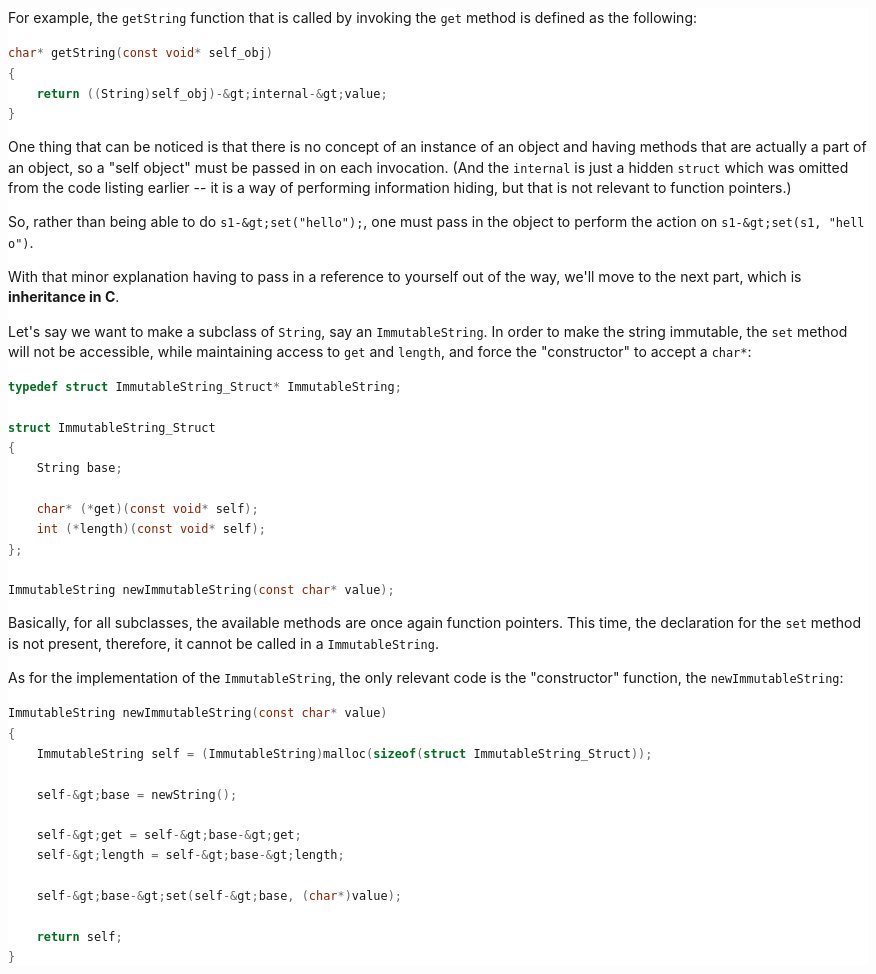 For example, the `getString` function that is called by invoking the `get` method is defined as the following:  

```c
char* getString(const void* self_obj)
{
    return ((String)self_obj)-&gt;internal-&gt;value;
}
```

One thing that can be noticed is that there is no concept of an instance of an object and having methods that are actually a part of an object, so a "self object" must be passed in on each invocation. (And the `internal` is just a hidden `struct` which was omitted from the code listing earlier -- it is a way of performing information hiding, but that is not relevant to function pointers.)  

So, rather than being able to do `s1-&gt;set("hello");`, one must pass in the object to perform the action on `s1-&gt;set(s1, "hello")`.   

With that minor explanation having to pass in a reference to yourself out of the way, we'll move to the next part, which is <strong>inheritance in C</strong>.  

Let's say we want to make a subclass of `String`, say an `ImmutableString`. In order to make the string immutable, the `set` method will not be accessible, while maintaining access to `get` and `length`, and force the "constructor" to accept a `char*`:  

```c
typedef struct ImmutableString_Struct* ImmutableString;

struct ImmutableString_Struct
{
    String base;

    char* (*get)(const void* self);
    int (*length)(const void* self);
};

ImmutableString newImmutableString(const char* value);
```

Basically, for all subclasses, the available methods are once again function pointers. This time, the declaration for the `set` method is not present, therefore, it cannot be called in a `ImmutableString`.  

As for the implementation of the `ImmutableString`, the only relevant code is the "constructor" function, the `newImmutableString`:  

```c
ImmutableString newImmutableString(const char* value)
{
    ImmutableString self = (ImmutableString)malloc(sizeof(struct ImmutableString_Struct));

    self-&gt;base = newString();

    self-&gt;get = self-&gt;base-&gt;get;
    self-&gt;length = self-&gt;base-&gt;length;

    self-&gt;base-&gt;set(self-&gt;base, (char*)value);

    return self;
}
```
